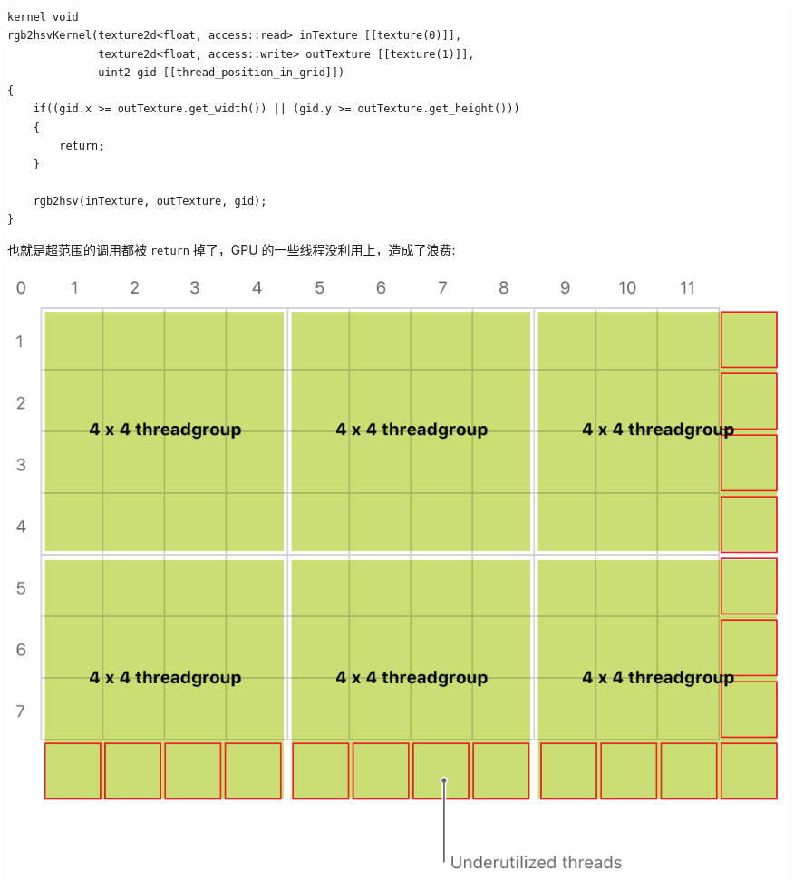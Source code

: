 ```
kernel void
rgb2hsvKernel(texture2d<float, access::read> inTexture [[texture(0)]],
              texture2d<float, access::write> outTexture [[texture(1)]],
              uint2 gid [[thread_position_in_grid]])
{
    if((gid.x >= outTexture.get_width()) || (gid.y >= outTexture.get_height()))
    {
        return;
    }
    
    rgb2hsv(inTexture, outTexture, gid);
}
```

也就是超范围的调用都被 `return` 掉了，GPU 的一些线程没利用上，造成了浪费:

![from Apple Doc](https://raw.githubusercontent.com/yulingtianxia/Blog-Hexo-Source/master/source/resources/MPS/underutilization%20of%20threads.png)
